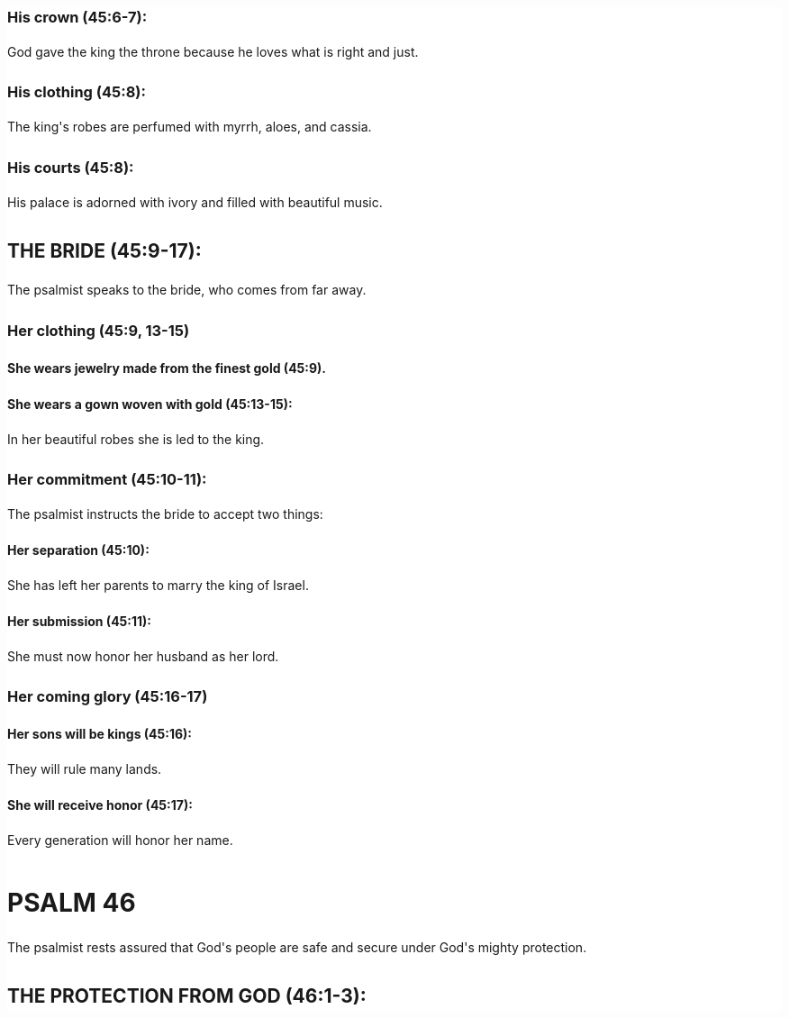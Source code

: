### His crown (45:6-7): 

God gave the king the throne because he loves what is right and just.

### His clothing (45:8): 

The king\'s robes are perfumed with myrrh, aloes, and cassia.

### His courts (45:8): 

His palace is adorned with ivory and filled with beautiful music.

THE BRIDE (45:9-17): 
--------------------

The psalmist speaks to the bride, who comes from far away.

### Her clothing (45:9, 13-15) 

#### She wears jewelry made from the finest gold (45:9). 

#### She wears a gown woven with gold (45:13-15): 

In her beautiful robes she is led to the king.

### Her commitment (45:10-11): 

The psalmist instructs the bride to accept two things:

#### Her separation (45:10): 

She has left her parents to marry the king of Israel.

#### Her submission (45:11): 

She must now honor her husband as her lord.

### Her coming glory (45:16-17) 

#### Her sons will be kings (45:16): 

They will rule many lands.

#### She will receive honor (45:17): 

Every generation will honor her name.

PSALM 46 
========

The psalmist rests assured that God\'s people are safe and secure under
God\'s mighty protection.

THE PROTECTION FROM GOD (46:1-3): 
---------------------------------
